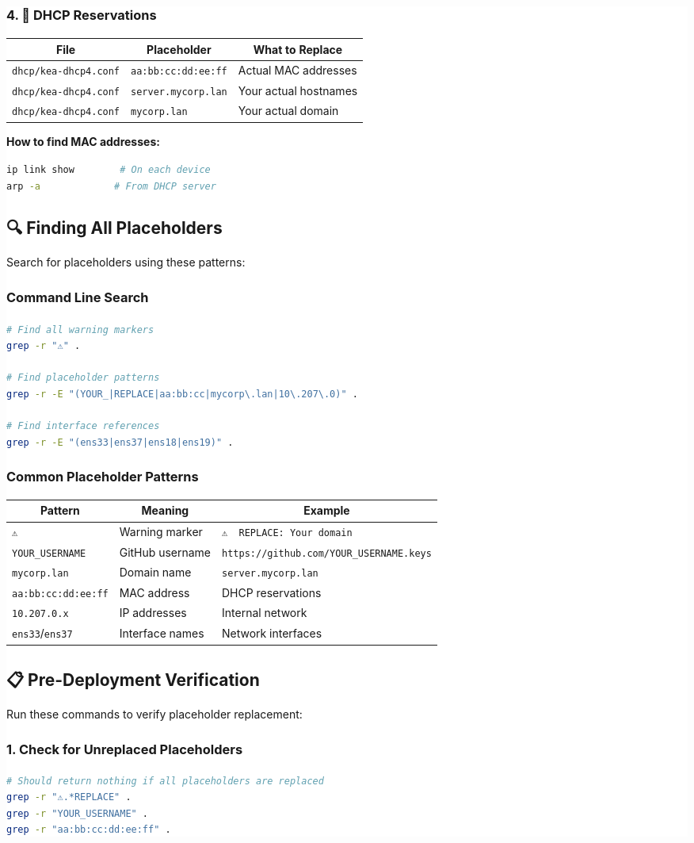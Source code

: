 ### 4. 📍 DHCP Reservations

| File | Placeholder | What to Replace |
|------|------------|-----------------|
| `dhcp/kea-dhcp4.conf` | `aa:bb:cc:dd:ee:ff` | Actual MAC addresses |
| `dhcp/kea-dhcp4.conf` | `server.mycorp.lan` | Your actual hostnames |
| `dhcp/kea-dhcp4.conf` | `mycorp.lan` | Your actual domain |

**How to find MAC addresses:**
```bash
ip link show        # On each device
arp -a             # From DHCP server
```

## 🔍 Finding All Placeholders

Search for placeholders using these patterns:

### Command Line Search
```bash
# Find all warning markers
grep -r "⚠️" .

# Find placeholder patterns
grep -r -E "(YOUR_|REPLACE|aa:bb:cc|mycorp\.lan|10\.207\.0)" .

# Find interface references
grep -r -E "(ens33|ens37|ens18|ens19)" .
```

### Common Placeholder Patterns

| Pattern | Meaning | Example |
|---------|---------|---------|
| `⚠️` | Warning marker | `⚠️  REPLACE: Your domain` |
| `YOUR_USERNAME` | GitHub username | `https://github.com/YOUR_USERNAME.keys` |
| `mycorp.lan` | Domain name | `server.mycorp.lan` |
| `aa:bb:cc:dd:ee:ff` | MAC address | DHCP reservations |
| `10.207.0.x` | IP addresses | Internal network |
| `ens33`/`ens37` | Interface names | Network interfaces |

## 📋 Pre-Deployment Verification

Run these commands to verify placeholder replacement:

### 1. Check for Unreplaced Placeholders
```bash
# Should return nothing if all placeholders are replaced
grep -r "⚠️.*REPLACE" .
grep -r "YOUR_USERNAME" .
grep -r "aa:bb:cc:dd:ee:ff" .
```
